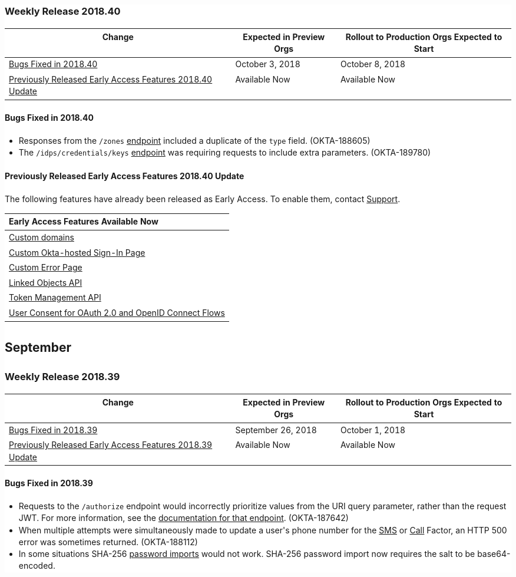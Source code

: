 
### Weekly Release 2018.40

| Change                                                                                                               | Expected in Preview Orgs | Rollout to Production Orgs Expected to Start |
| -------------------------------------------------------------------------------------------------------------------- | ------------------------ | -------------------------------------------- |
| [Bugs Fixed in 2018.40](#bugs-fixed-in-2018-40)                                                                       | October 3, 2018       | October 8, 2018                           |
| [Previously Released Early Access Features 2018.40 Update](#previously-released-early-access-features-2018-40-update) | Available Now            | Available Now                                |

#### Bugs Fixed in 2018.40

* Responses from the `/zones` [endpoint](https://developer.okta.com/docs/api/openapi/okta-management/management/tag/NetworkZone/) included a duplicate of the `type` field. (OKTA-188605)
* The `/idps/credentials/keys` [endpoint](/docs/reference/api/idps/#add-x509-certificate-public-key) was requiring requests to include extra parameters. (OKTA-189780)

#### Previously Released Early Access Features 2018.40 Update

The following features have already been released as Early Access. To enable them, contact [Support](https://support.okta.com/help/open_case).

| Early Access Features Available Now
| :------------------------------------------------- |
| [Custom domains](#custom-url-domains-are-in-early-access)|
| [Custom Okta-hosted Sign-In Page](#custom-okta-hosted-sign-in-page-is-in-early-access)|
| [Custom Error Page](#custom-error-page-is-in-early-access)|
| [Linked Objects API](#linked-objects-api-in-early-access-ea) |
| [Token Management API](#token-management-api-is-in-early-access-ea) |
| [User Consent for OAuth 2.0 and OpenID Connect Flows](#user-consent-for-oauth-20-and-openid-connect-flows-in-early-availability-ea) |


## September

### Weekly Release 2018.39

| Change                                                                                                               | Expected in Preview Orgs | Rollout to Production Orgs Expected to Start |
| -------------------------------------------------------------------------------------------------------------------- | ------------------------ | -------------------------------------------- |
| [Bugs Fixed in 2018.39](#bugs-fixed-in-2018-39)                                                                       | September 26, 2018       | October 1, 2018                           |
| [Previously Released Early Access Features 2018.39 Update](#previously-released-early-access-features-2018-39-update) | Available Now            | Available Now                                |

#### Bugs Fixed in 2018.39

* Requests to the `/authorize` endpoint would incorrectly prioritize values from the URI query parameter, rather than the request JWT. For more information, see the [documentation for that endpoint](/docs/reference/api/oidc/#authorize). (OKTA-187642)
* When multiple attempts were simultaneously made to update a user's phone number for the [SMS](/docs/reference/api/factors/#enroll-okta-sms-factor) or [Call](/docs/reference/api/factors/#enroll-okta-call-factor) Factor, an HTTP 500 error was sometimes returned. (OKTA-188112)
* In some situations SHA-256 [password imports](/docs/reference/api/users/#hashed-password-object) would not work. SHA-256 password import now requires the salt to be base64-encoded.
